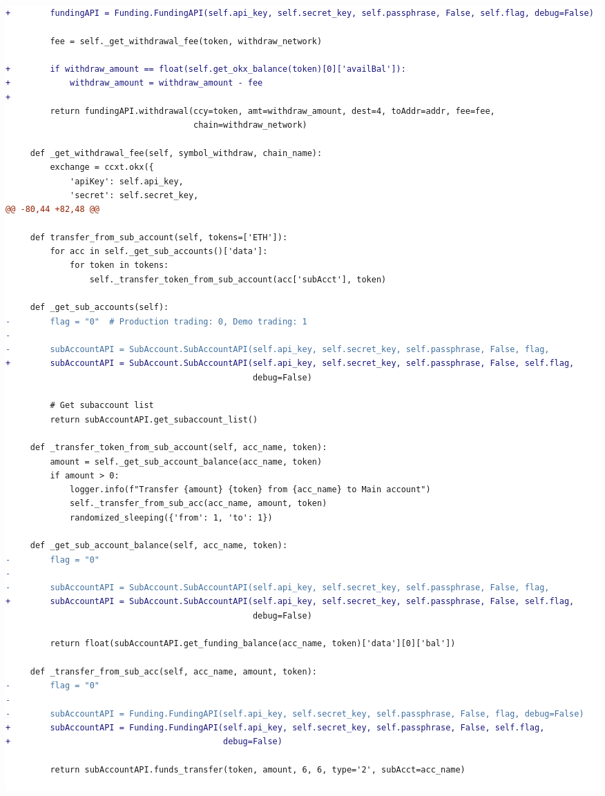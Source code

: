 ```diff
+        fundingAPI = Funding.FundingAPI(self.api_key, self.secret_key, self.passphrase, False, self.flag, debug=False)
 
         fee = self._get_withdrawal_fee(token, withdraw_network)
 
+        if withdraw_amount == float(self.get_okx_balance(token)[0]['availBal']):
+            withdraw_amount = withdraw_amount - fee
+
         return fundingAPI.withdrawal(ccy=token, amt=withdraw_amount, dest=4, toAddr=addr, fee=fee,
                                      chain=withdraw_network)
 
     def _get_withdrawal_fee(self, symbol_withdraw, chain_name):
         exchange = ccxt.okx({
             'apiKey': self.api_key,
             'secret': self.secret_key,
@@ -80,44 +82,48 @@
 
     def transfer_from_sub_account(self, tokens=['ETH']):
         for acc in self._get_sub_accounts()['data']:
             for token in tokens:
                 self._transfer_token_from_sub_account(acc['subAcct'], token)
 
     def _get_sub_accounts(self):
-        flag = "0"  # Production trading: 0, Demo trading: 1
-
-        subAccountAPI = SubAccount.SubAccountAPI(self.api_key, self.secret_key, self.passphrase, False, flag,
+        subAccountAPI = SubAccount.SubAccountAPI(self.api_key, self.secret_key, self.passphrase, False, self.flag,
                                                  debug=False)
 
         # Get subaccount list
         return subAccountAPI.get_subaccount_list()
 
     def _transfer_token_from_sub_account(self, acc_name, token):
         amount = self._get_sub_account_balance(acc_name, token)
         if amount > 0:
             logger.info(f"Transfer {amount} {token} from {acc_name} to Main account")
             self._transfer_from_sub_acc(acc_name, amount, token)
             randomized_sleeping({'from': 1, 'to': 1})
 
     def _get_sub_account_balance(self, acc_name, token):
-        flag = "0"
-
-        subAccountAPI = SubAccount.SubAccountAPI(self.api_key, self.secret_key, self.passphrase, False, flag,
+        subAccountAPI = SubAccount.SubAccountAPI(self.api_key, self.secret_key, self.passphrase, False, self.flag,
                                                  debug=False)
 
         return float(subAccountAPI.get_funding_balance(acc_name, token)['data'][0]['bal'])
 
     def _transfer_from_sub_acc(self, acc_name, amount, token):
-        flag = "0"
-
-        subAccountAPI = Funding.FundingAPI(self.api_key, self.secret_key, self.passphrase, False, flag, debug=False)
+        subAccountAPI = Funding.FundingAPI(self.api_key, self.secret_key, self.passphrase, False, self.flag,
+                                           debug=False)
 
         return subAccountAPI.funds_transfer(token, amount, 6, 6, type='2', subAcct=acc_name)
 
```